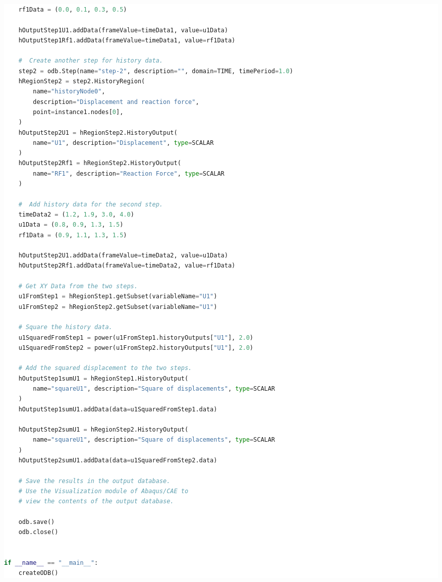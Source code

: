 ```python
    rf1Data = (0.0, 0.1, 0.3, 0.5)

    hOutputStep1U1.addData(frameValue=timeData1, value=u1Data)
    hOutputStep1Rf1.addData(frameValue=timeData1, value=rf1Data)

    #  Create another step for history data.
    step2 = odb.Step(name="step-2", description="", domain=TIME, timePeriod=1.0)
    hRegionStep2 = step2.HistoryRegion(
        name="historyNode0",
        description="Displacement and reaction force",
        point=instance1.nodes[0],
    )
    hOutputStep2U1 = hRegionStep2.HistoryOutput(
        name="U1", description="Displacement", type=SCALAR
    )
    hOutputStep2Rf1 = hRegionStep2.HistoryOutput(
        name="RF1", description="Reaction Force", type=SCALAR
    )

    #  Add history data for the second step.
    timeData2 = (1.2, 1.9, 3.0, 4.0)
    u1Data = (0.8, 0.9, 1.3, 1.5)
    rf1Data = (0.9, 1.1, 1.3, 1.5)

    hOutputStep2U1.addData(frameValue=timeData2, value=u1Data)
    hOutputStep2Rf1.addData(frameValue=timeData2, value=rf1Data)

    # Get XY Data from the two steps.
    u1FromStep1 = hRegionStep1.getSubset(variableName="U1")
    u1FromStep2 = hRegionStep2.getSubset(variableName="U1")

    # Square the history data.
    u1SquaredFromStep1 = power(u1FromStep1.historyOutputs["U1"], 2.0)
    u1SquaredFromStep2 = power(u1FromStep2.historyOutputs["U1"], 2.0)

    # Add the squared displacement to the two steps.
    hOutputStep1sumU1 = hRegionStep1.HistoryOutput(
        name="squareU1", description="Square of displacements", type=SCALAR
    )
    hOutputStep1sumU1.addData(data=u1SquaredFromStep1.data)

    hOutputStep2sumU1 = hRegionStep2.HistoryOutput(
        name="squareU1", description="Square of displacements", type=SCALAR
    )
    hOutputStep2sumU1.addData(data=u1SquaredFromStep2.data)

    # Save the results in the output database.
    # Use the Visualization module of Abaqus/CAE to
    # view the contents of the output database.

    odb.save()
    odb.close()


if __name__ == "__main__":
    createODB()
```
